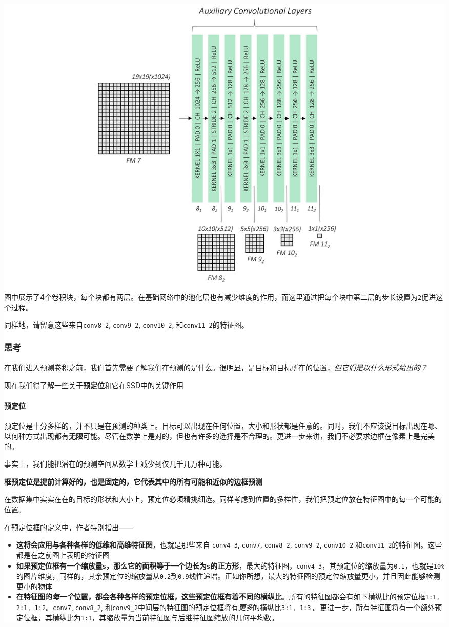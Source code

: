![](img/auxconv.jpg)

图中展示了4个卷积块，每个块都有两层。在基础网络中的池化层也有减少维度的作用，而这里通过把每个块中第二层的步长设置为`2`促进这个过程。

同样地，请留意这些来自`conv8_2`, `conv9_2`, `conv10_2`, 和`conv11_2`的特征图。

### 思考

在我们进入预测卷积之前，我们首先需要了解我们在预测的是什么。很明显，是目标和目标所在的位置，*但它们是以什么形式给出的？*

现在我们得了解一些关于**预定位**和它在SSD中的关键作用

#### 预定位

预定位是十分多样的，并不只是在预测的种类上。目标可以出现在任何位置，大小和形状都是任意的。同时，我们不应该说目标出现在哪、以何种方式出现都有**无限**可能。尽管在数学上是对的，但也有许多的选择是不合理的。更进一步来讲，我们不必要求边框在像素上是完美的。

事实上，我们能把潜在的预测空间从数学上减少到仅几千几万种可能。

**框预定位是提前计算好的，也是固定的，它代表其中的所有可能和近似的边框预测**

在数据集中实实在在的目标的形状和大小上，预定位必须精挑细选。同样考虑到位置的多样性，我们把预定位放在特征图中的每一个可能的位置。

在预定位框的定义中，作者特别指出——

- **这将会应用与各种各样的低维和高维特征图**，也就是那些来自 `conv4_3`, `conv7`, `conv8_2`, `conv9_2`, `conv10_2` 和`conv11_2`的特征图。这些都是在之前图上表明的特征图
- **如果预定位框有一个缩放量`s`，那么它的面积等于一个边长为`s`的正方形**，最大的特征图，`conv4_3`，其预定位的缩放量为`0.1`，也就是`10%`的图片维度，同样的，其余预定位的缩放量从`0.2`到`0.9`线性递增。正如你所想，最大的特征图的预定位缩放量更小，并且因此能够检测更小的物体
- **在特征图的*每一个*位置，都会各种各样的预定位框，这些预定位框有着不同的横纵比**。所有的特征图都会有如下横纵比的预定位框`1:1, 2:1, 1:2`。`conv7`, `conv8_2`, 和`conv9_2`中间层的特征图的预定位框将有*更多*的横纵比`3:1, 1:3` 。更进一步，所有特征图将有一个额外预定位框，其横纵比为`1:1`，其缩放量为当前特征图与后继特征图缩放的几何平均数。
